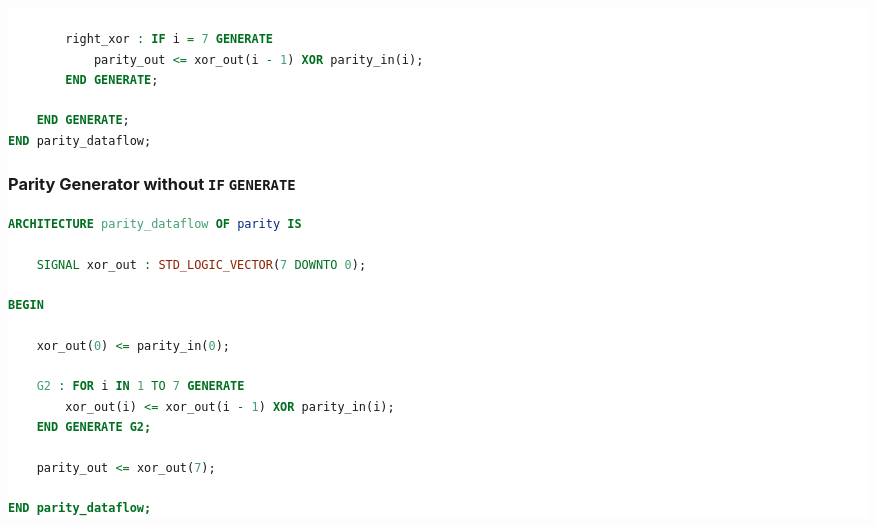 ```VHDL

        right_xor : IF i = 7 GENERATE
            parity_out <= xor_out(i - 1) XOR parity_in(i);
        END GENERATE;

    END GENERATE;
END parity_dataflow;
```

### Parity Generator without `IF` `GENERATE`
```VHDL
ARCHITECTURE parity_dataflow OF parity IS

    SIGNAL xor_out : STD_LOGIC_VECTOR(7 DOWNTO 0);

BEGIN

    xor_out(0) <= parity_in(0);

    G2 : FOR i IN 1 TO 7 GENERATE
        xor_out(i) <= xor_out(i - 1) XOR parity_in(i);
    END GENERATE G2;

    parity_out <= xor_out(7);

END parity_dataflow;
```